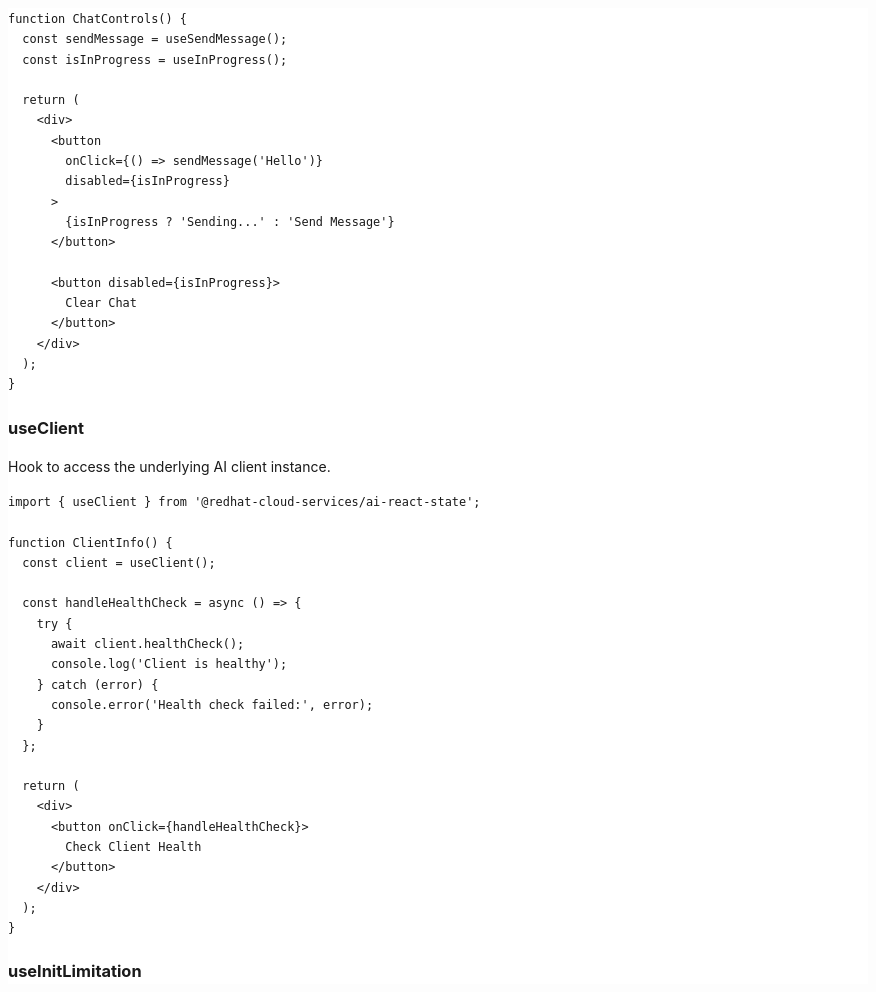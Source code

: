 ```tsx
function ChatControls() {
  const sendMessage = useSendMessage();
  const isInProgress = useInProgress();

  return (
    <div>
      <button 
        onClick={() => sendMessage('Hello')}
        disabled={isInProgress}
      >
        {isInProgress ? 'Sending...' : 'Send Message'}
      </button>
      
      <button disabled={isInProgress}>
        Clear Chat
      </button>
    </div>
  );
}
```

### useClient

Hook to access the underlying AI client instance.

```tsx
import { useClient } from '@redhat-cloud-services/ai-react-state';

function ClientInfo() {
  const client = useClient();

  const handleHealthCheck = async () => {
    try {
      await client.healthCheck();
      console.log('Client is healthy');
    } catch (error) {
      console.error('Health check failed:', error);
    }
  };

  return (
    <div>
      <button onClick={handleHealthCheck}>
        Check Client Health
      </button>
    </div>
  );
}
```

### useInitLimitation
